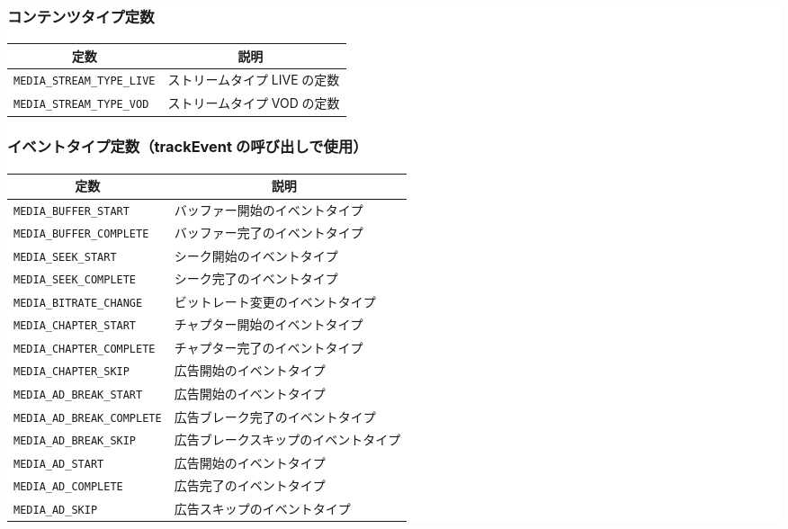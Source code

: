 ### コンテンツタイプ定数

| 定数 | 説明   |
|---|---|
| `MEDIA_STREAM_TYPE_LIVE` | ストリームタイプ LIVE の定数 |
| `MEDIA_STREAM_TYPE_VOD` | ストリームタイプ VOD の定数 |

### イベントタイプ定数（trackEvent の呼び出しで使用）

| 定数 | 説明   |
|---|---|
| `MEDIA_BUFFER_START` | バッファー開始のイベントタイプ |
| `MEDIA_BUFFER_COMPLETE` | バッファー完了のイベントタイプ |
| `MEDIA_SEEK_START` | シーク開始のイベントタイプ |
| `MEDIA_SEEK_COMPLETE` | シーク完了のイベントタイプ |
| `MEDIA_BITRATE_CHANGE` | ビットレート変更のイベントタイプ |
| `MEDIA_CHAPTER_START` | チャプター開始のイベントタイプ |
| `MEDIA_CHAPTER_COMPLETE` | チャプター完了のイベントタイプ |
| `MEDIA_CHAPTER_SKIP` | 広告開始のイベントタイプ |
| `MEDIA_AD_BREAK_START` | 広告開始のイベントタイプ |
| `MEDIA_AD_BREAK_COMPLETE` | 広告ブレーク完了のイベントタイプ |
| `MEDIA_AD_BREAK_SKIP` | 広告ブレークスキップのイベントタイプ |
| `MEDIA_AD_START` | 広告開始のイベントタイプ |
| `MEDIA_AD_COMPLETE` | 広告完了のイベントタイプ |
| `MEDIA_AD_SKIP` | 広告スキップのイベントタイプ |
